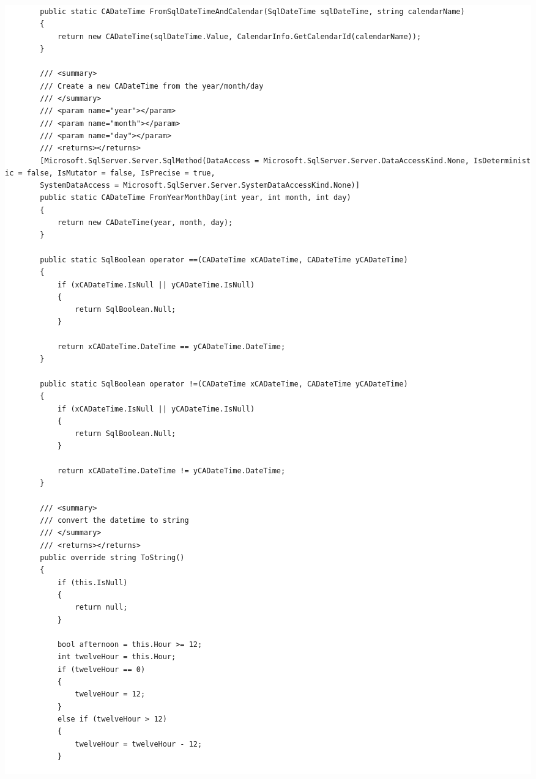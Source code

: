 ```  
        public static CADateTime FromSqlDateTimeAndCalendar(SqlDateTime sqlDateTime, string calendarName)  
        {  
            return new CADateTime(sqlDateTime.Value, CalendarInfo.GetCalendarId(calendarName));  
        }  
  
        /// <summary>  
        /// Create a new CADateTime from the year/month/day  
        /// </summary>  
        /// <param name="year"></param>  
        /// <param name="month"></param>  
        /// <param name="day"></param>  
        /// <returns></returns>  
        [Microsoft.SqlServer.Server.SqlMethod(DataAccess = Microsoft.SqlServer.Server.DataAccessKind.None, IsDeterministic = false, IsMutator = false, IsPrecise = true,  
        SystemDataAccess = Microsoft.SqlServer.Server.SystemDataAccessKind.None)]  
        public static CADateTime FromYearMonthDay(int year, int month, int day)  
        {  
            return new CADateTime(year, month, day);  
        }  
  
        public static SqlBoolean operator ==(CADateTime xCADateTime, CADateTime yCADateTime)  
        {  
            if (xCADateTime.IsNull || yCADateTime.IsNull)  
            {  
                return SqlBoolean.Null;  
            }  
  
            return xCADateTime.DateTime == yCADateTime.DateTime;  
        }  
  
        public static SqlBoolean operator !=(CADateTime xCADateTime, CADateTime yCADateTime)  
        {  
            if (xCADateTime.IsNull || yCADateTime.IsNull)  
            {  
                return SqlBoolean.Null;  
            }  
  
            return xCADateTime.DateTime != yCADateTime.DateTime;  
        }  
  
        /// <summary>  
        /// convert the datetime to string  
        /// </summary>  
        /// <returns></returns>  
        public override string ToString()  
        {  
            if (this.IsNull)  
            {  
                return null;  
            }  
  
            bool afternoon = this.Hour >= 12;  
            int twelveHour = this.Hour;  
            if (twelveHour == 0)  
            {  
                twelveHour = 12;  
            }  
            else if (twelveHour > 12)  
            {  
                twelveHour = twelveHour - 12;  
            }  
  
```